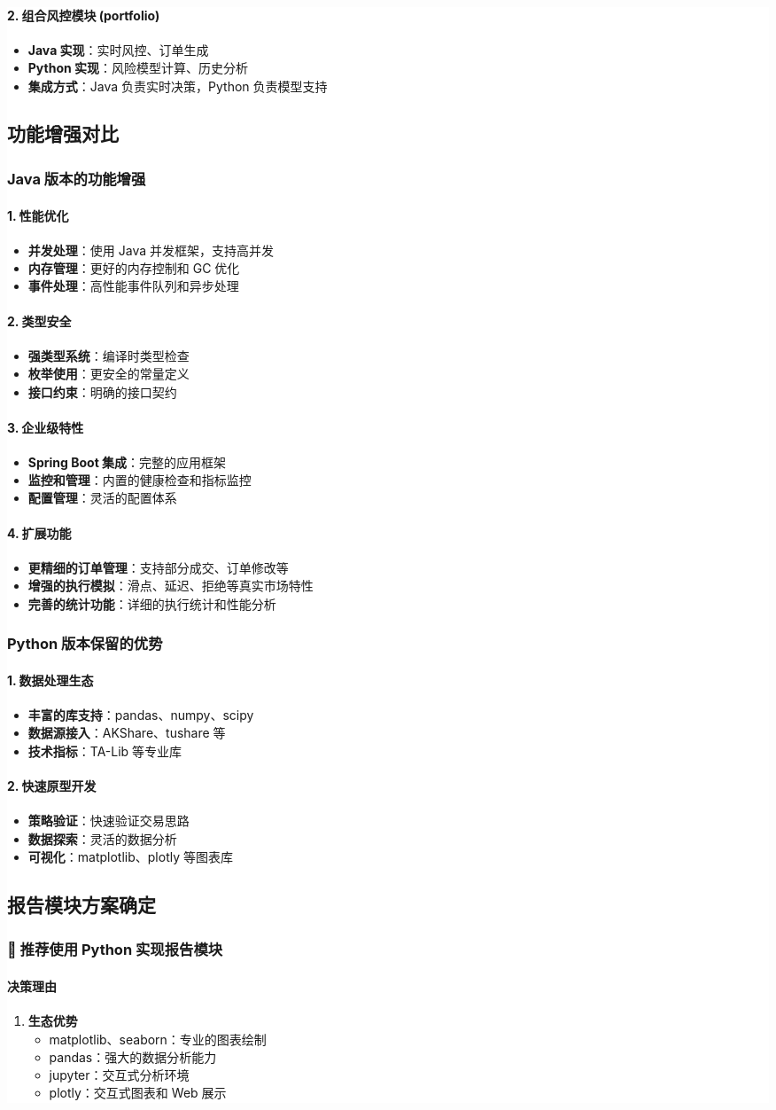 #### 2. 组合风控模块 (portfolio)
- **Java 实现**：实时风控、订单生成
- **Python 实现**：风险模型计算、历史分析
- **集成方式**：Java 负责实时决策，Python 负责模型支持

## 功能增强对比

### Java 版本的功能增强

#### 1. 性能优化
- **并发处理**：使用 Java 并发框架，支持高并发
- **内存管理**：更好的内存控制和 GC 优化
- **事件处理**：高性能事件队列和异步处理

#### 2. 类型安全
- **强类型系统**：编译时类型检查
- **枚举使用**：更安全的常量定义
- **接口约束**：明确的接口契约

#### 3. 企业级特性
- **Spring Boot 集成**：完整的应用框架
- **监控和管理**：内置的健康检查和指标监控
- **配置管理**：灵活的配置体系

#### 4. 扩展功能
- **更精细的订单管理**：支持部分成交、订单修改等
- **增强的执行模拟**：滑点、延迟、拒绝等真实市场特性
- **完善的统计功能**：详细的执行统计和性能分析

### Python 版本保留的优势

#### 1. 数据处理生态
- **丰富的库支持**：pandas、numpy、scipy
- **数据源接入**：AKShare、tushare 等
- **技术指标**：TA-Lib 等专业库

#### 2. 快速原型开发
- **策略验证**：快速验证交易思路
- **数据探索**：灵活的数据分析
- **可视化**：matplotlib、plotly 等图表库

## 报告模块方案确定

### 🐍 推荐使用 Python 实现报告模块

#### 决策理由

1. **生态优势**
   - matplotlib、seaborn：专业的图表绘制
   - pandas：强大的数据分析能力
   - jupyter：交互式分析环境
   - plotly：交互式图表和 Web 展示

